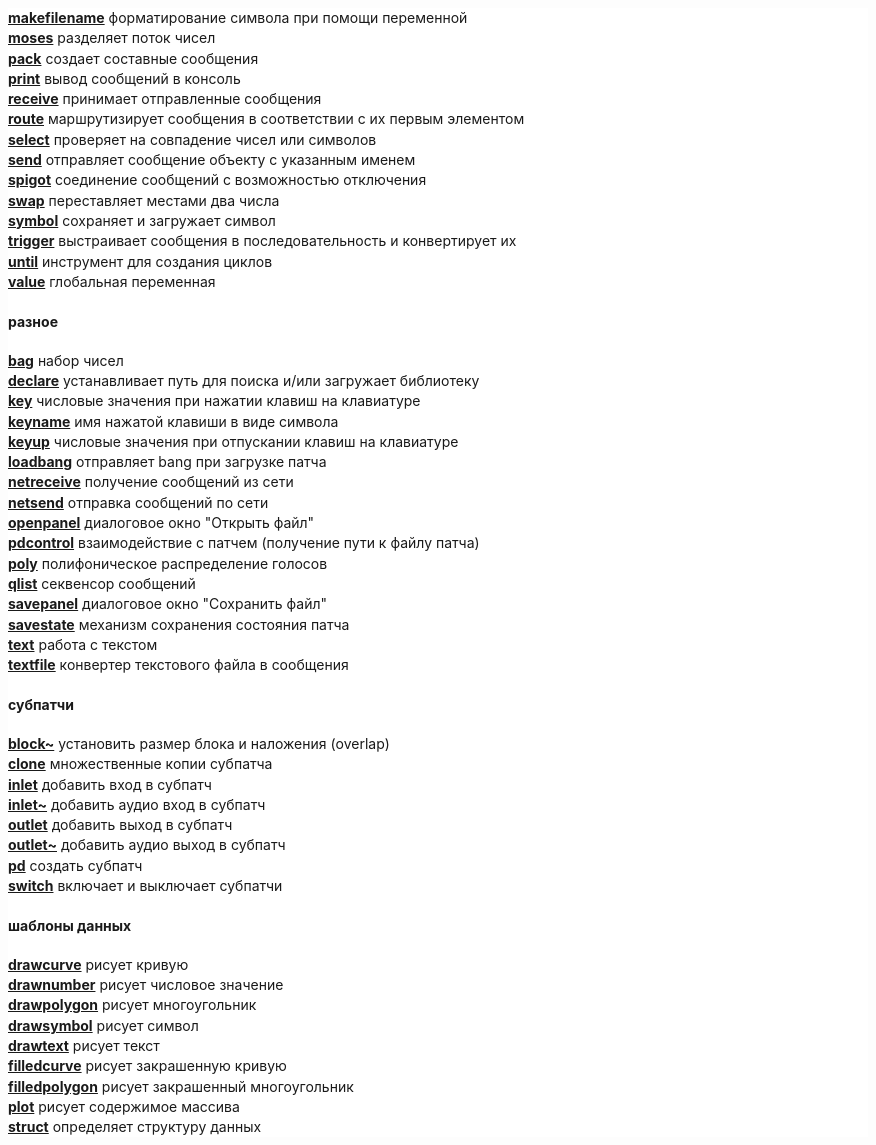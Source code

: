 [**makefilename**](makefilename.md)	форматирование символа при помощи переменной<br>
[**moses**](moses.md)	разделяет поток чисел<br>
[**pack**](pack.md)	создает составные сообщения<br>
[**print**](print.md)	вывод сообщений в консоль<br>
[**receive**](receive.md)	принимает отправленные сообщения<br>
[**route**](route.md)	маршрутизирует сообщения в соответствии с их первым элементом<br>
[**select**](select.md)	проверяет на совпадение чисел или символов<br>
[**send**](send.md)	отправляет сообщение объекту с указанным именем<br>
[**spigot**](spigot.md)	соединение сообщений с возможностью отключения<br>
[**swap**](swap.md)	переставляет местами два числа<br>
[**symbol**](symbol.md)	сохраняет и загружает символ<br>
[**trigger**](trigger.md)	выстраивает сообщения в последовательность и конвертирует их<br>
[**until**](until.md)	инструмент для создания циклов<br>
[**value**](value.md)	глобальная переменная<br>
#### разное<br>
[**bag**](bag.md)	набор чисел<br>
[**declare**](declare.md)	устанавливает путь для поиска и/или загружает библиотеку<br>
[**key**](key.md)	числовые значения при нажатии клавиш на клавиатуре<br>
[**keyname**](keyname.md)	имя нажатой клавиши в виде символа<br>
[**keyup**](keyup.md)	числовые значения при отпускании клавиш на клавиатуре<br>
[**loadbang**](loadbang.md)	отправляет bang при загрузке патча<br>
[**netreceive**](netreceive.md)	получение сообщений из сети<br>
[**netsend**](netsend.md)	отправка сообщений по сети<br>
[**openpanel**](openpanel.md)	диалоговое окно "Открыть файл"<br>
[**pdcontrol**](pdcontrol.md)	взаимодействие с патчем (получение пути к файлу патча)<br>
[**poly**](poly.md)	полифоническое распределение голосов<br>
[**qlist**](qlist.md)	секвенсор сообщений<br>
[**savepanel**](savepanel.md)	диалоговое окно "Сохранить файл"<br>
[**savestate**](savestate.md)	механизм сохранения состояния патча<br>
[**text**](text.md)	работа с текстом<br>
[**textfile**](textfile.md)	конвертер текстового файла в сообщения<br>
#### субпатчи<br>
[**block~**](block~.md)	установить размер блока и наложения (overlap)<br>
[**clone**](clone.md)	множественные копии субпатча<br>
[**inlet**](inlet.md)	добавить вход в субпатч<br>
[**inlet~**](inlet~.md)	добавить аудио вход в субпатч<br>
[**outlet**](outlet.md)	добавить выход в субпатч<br>
[**outlet~**](outlet~.md)	добавить аудио выход в субпатч<br>
[**pd**](pd.md)	создать субпатч<br>
[**switch**](switch.md)	включает и выключает субпатчи<br>
#### шаблоны данных<br>
[**drawcurve**](drawcurve.md)	рисует кривую<br>
[**drawnumber**](drawnumber.md)	рисует числовое значение<br>
[**drawpolygon**](drawpolygon.md)	рисует многоугольник<br>
[**drawsymbol**](drawsymbol.md)	рисует символ<br>
[**drawtext**](drawtext.md)	рисует текст<br>
[**filledcurve**](filledcurve.md)	рисует закрашенную кривую<br>
[**filledpolygon**](filledpolygon.md)	рисует закрашенный многоугольник<br>
[**plot**](plot.md)	рисует содержимое массива<br>
[**struct**](struct.md)	определяет структуру данных<br>
